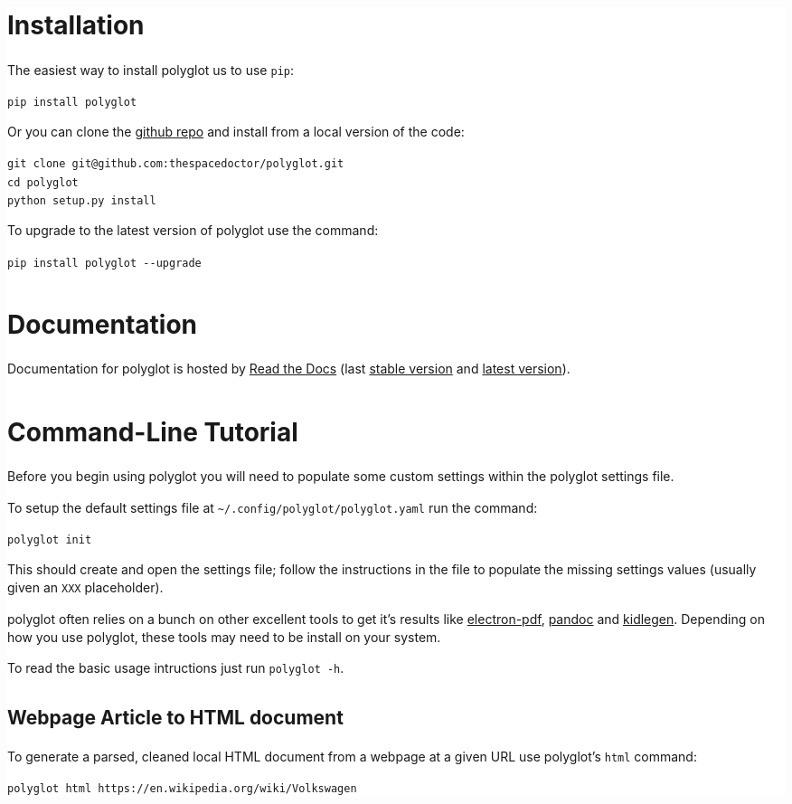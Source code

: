 Installation
============

The easiest way to install polyglot us to use `pip`:

``` sourceCode
pip install polyglot
```

Or you can clone the [github repo](https://github.com/thespacedoctor/polyglot) and install from a local version of the code:

``` sourceCode
git clone git@github.com:thespacedoctor/polyglot.git
cd polyglot
python setup.py install
```

To upgrade to the latest version of polyglot use the command:

``` sourceCode
pip install polyglot --upgrade
```

Documentation
=============

Documentation for polyglot is hosted by [Read the Docs](http://pypolyglot.readthedocs.org/en/stable/) (last [stable version](http://pypolyglot.readthedocs.org/en/stable/) and [latest version](http://pypolyglot.readthedocs.org/en/latest/)).

Command-Line Tutorial
=====================

Before you begin using polyglot you will need to populate some custom settings within the polyglot settings file.

To setup the default settings file at `~/.config/polyglot/polyglot.yaml` run the command:

``` sourceCode
polyglot init
```

This should create and open the settings file; follow the instructions in the file to populate the missing settings values (usually given an `XXX` placeholder).

polyglot often relies on a bunch on other excellent tools to get it’s results like [electron-pdf](https://github.com/fraserxu/electron-pdf), [pandoc](http://pandoc.org) and [kidlegen](https://www.amazon.com/gp/feature.html?docId=1000765211). Depending on how you use polyglot, these tools may need to be install on your system.

To read the basic usage intructions just run `polyglot -h`.

Webpage Article to HTML document
--------------------------------

To generate a parsed, cleaned local HTML document from a webpage at a given URL use polyglot’s `html` command:

``` sourceCode
polyglot html https://en.wikipedia.org/wiki/Volkswagen
```
